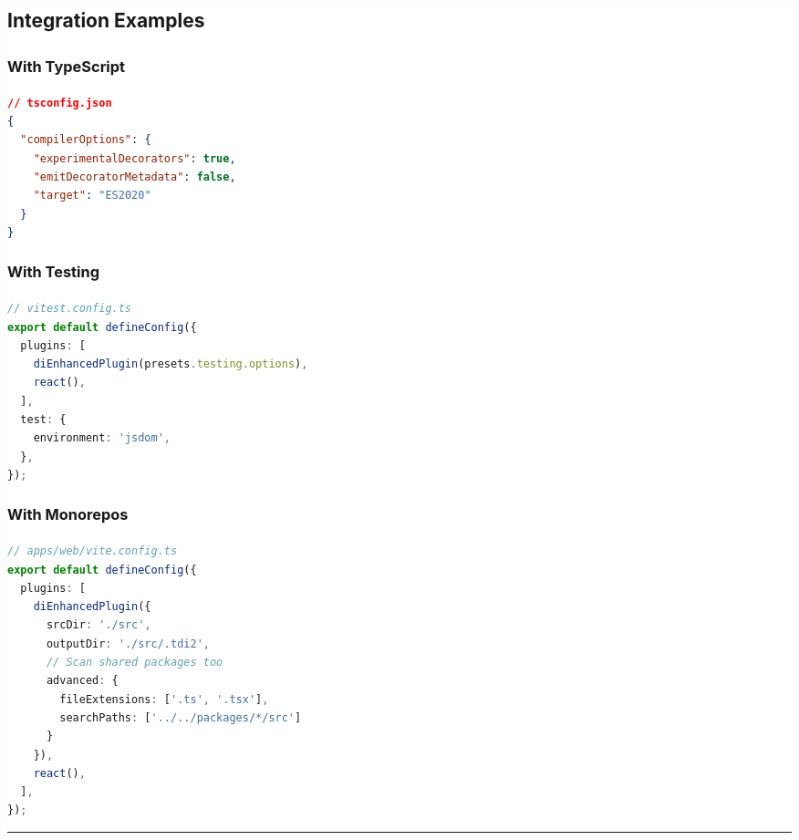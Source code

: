 ## Integration Examples

### With TypeScript

```json
// tsconfig.json
{
  "compilerOptions": {
    "experimentalDecorators": true,
    "emitDecoratorMetadata": false,
    "target": "ES2020"
  }
}
```

### With Testing

```typescript
// vitest.config.ts
export default defineConfig({
  plugins: [
    diEnhancedPlugin(presets.testing.options),
    react(),
  ],
  test: {
    environment: 'jsdom',
  },
});
```

### With Monorepos

```typescript
// apps/web/vite.config.ts
export default defineConfig({
  plugins: [
    diEnhancedPlugin({
      srcDir: './src',
      outputDir: './src/.tdi2',
      // Scan shared packages too
      advanced: {
        fileExtensions: ['.ts', '.tsx'],
        searchPaths: ['../../packages/*/src']
      }
    }),
    react(),
  ],
});
```

---
